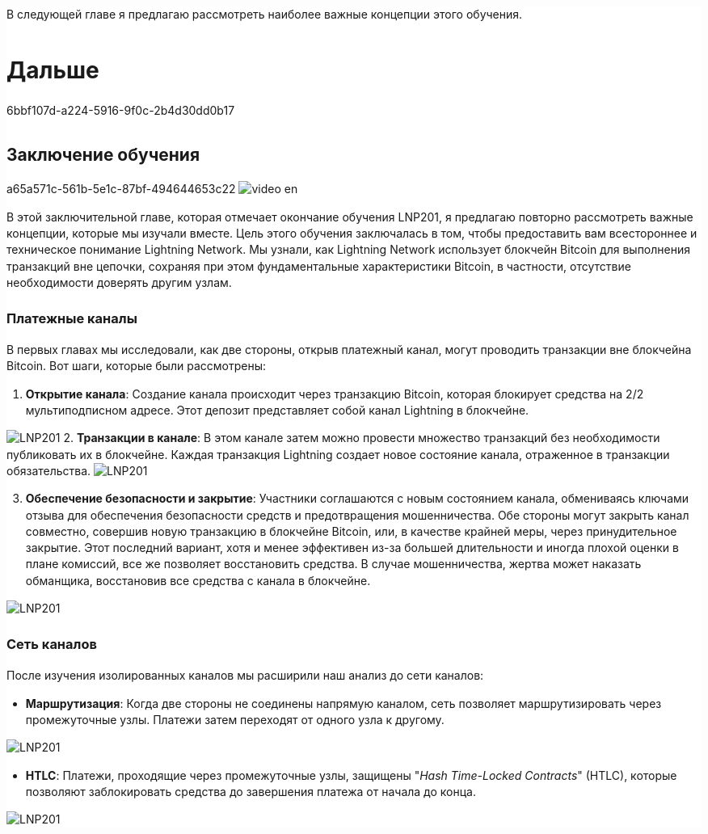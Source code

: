 В следующей главе я предлагаю рассмотреть наиболее важные концепции этого обучения.

# Дальше

<partId>6bbf107d-a224-5916-9f0c-2b4d30dd0b17</partId>

## Заключение обучения

<chapterId>a65a571c-561b-5e1c-87bf-494644653c22</chapterId>
![video en](https://youtu.be/coaskEGRjiU)

В этой заключительной главе, которая отмечает окончание обучения LNP201, я предлагаю повторно рассмотреть важные концепции, которые мы изучали вместе.
Цель этого обучения заключалась в том, чтобы предоставить вам всестороннее и техническое понимание Lightning Network. Мы узнали, как Lightning Network использует блокчейн Bitcoin для выполнения транзакций вне цепочки, сохраняя при этом фундаментальные характеристики Bitcoin, в частности, отсутствие необходимости доверять другим узлам.

### Платежные каналы

В первых главах мы исследовали, как две стороны, открыв платежный канал, могут проводить транзакции вне блокчейна Bitcoin. Вот шаги, которые были рассмотрены:

1. **Открытие канала**: Создание канала происходит через транзакцию Bitcoin, которая блокирует средства на 2/2 мультиподписном адресе. Этот депозит представляет собой канал Lightning в блокчейне.

![LNP201](assets/en/76.webp) 2. **Транзакции в канале**: В этом канале затем можно провести множество транзакций без необходимости публиковать их в блокчейне. Каждая транзакция Lightning создает новое состояние канала, отраженное в транзакции обязательства.
![LNP201](assets/en/77.webp)

3. **Обеспечение безопасности и закрытие**: Участники соглашаются с новым состоянием канала, обмениваясь ключами отзыва для обеспечения безопасности средств и предотвращения мошенничества. Обе стороны могут закрыть канал совместно, совершив новую транзакцию в блокчейне Bitcoin, или, в качестве крайней меры, через принудительное закрытие. Этот последний вариант, хотя и менее эффективен из-за большей длительности и иногда плохой оценки в плане комиссий, все же позволяет восстановить средства. В случае мошенничества, жертва может наказать обманщика, восстановив все средства с канала в блокчейне.

![LNP201](assets/en/78.webp)

### Сеть каналов

После изучения изолированных каналов мы расширили наш анализ до сети каналов:

- **Маршрутизация**: Когда две стороны не соединены напрямую каналом, сеть позволяет маршрутизировать через промежуточные узлы. Платежи затем переходят от одного узла к другому.

![LNP201](assets/en/79.webp)

- **HTLC**: Платежи, проходящие через промежуточные узлы, защищены "_Hash Time-Locked Contracts_" (HTLC), которые позволяют заблокировать средства до завершения платежа от начала до конца.

![LNP201](assets/en/80.webp)

